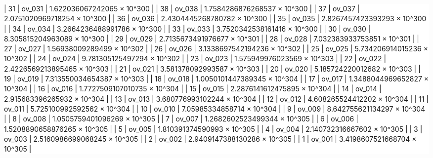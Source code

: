| 31 | ov_031 | 1.622036067242065 × 10^300 |
| 38 | ov_038 | 1.7584286876268537 × 10^300 |
| 37 | ov_037 | 2.0751020969718254 × 10^300 |
| 36 | ov_036 | 2.4304445268780782 × 10^300 |
| 35 | ov_035 | 2.8267457423393293 × 10^300 |
| 34 | ov_034 | 3.2664236488991786 × 10^300 |
| 33 | ov_033 | 3.7520342538161416 × 10^300 |
| 30 | ov_030 | 8.305815204963089 × 10^300 |
| 29 | ov_029 | 2.7135673491976677 × 10^301 |
| 28 | ov_028 | 7.032383933753851 × 10^301 |
| 27 | ov_027 | 1.56938009289499 × 10^302 |
| 26 | ov_026 | 3.1338697542194236 × 10^302 |
| 25 | ov_025 | 5.734206914015236 × 10^302 |
| 24 | ov_024 | 9.781305125497294 × 10^302 |
| 23 | ov_023 | 1.575949976023569 × 10^303 |
| 22 | ov_022 | 2.4226569213895465 × 10^303 |
| 21 | ov_021 | 3.581378092993587 × 10^303 |
| 20 | ov_020 | 5.185724220012682 × 10^303 |
| 19 | ov_019 | 7.313550034654387 × 10^303 |
| 18 | ov_018 | 1.0050101447389345 × 10^304 |
| 17 | ov_017 | 1.3488044969652827 × 10^304 |
| 16 | ov_016 | 1.7727509107010735 × 10^304 |
| 15 | ov_015 | 2.2876141612475895 × 10^304 |
| 14 | ov_014 | 2.915683396265932 × 10^304 |
| 13 | ov_013 | 3.680776993102244 × 10^304 |
| 12 | ov_012 | 4.608265524412202 × 10^304 |
| 11 | ov_011 | 5.725100992592562 × 10^304 |
| 10 | ov_010 | 7.05985334858714 × 10^304 |
| 9 | ov_009 | 8.642755621134297 × 10^304 |
| 8 | ov_008 | 1.0505759401096269 × 10^305 |
| 7 | ov_007 | 1.2682602523499344 × 10^305 |
| 6 | ov_006 | 1.5208890658876265 × 10^305 |
| 5 | ov_005 | 1.810391374590993 × 10^305 |
| 4 | ov_004 | 2.140732316667602 × 10^305 |
| 3 | ov_003 | 2.5160986699068245 × 10^305 |
| 2 | ov_002 | 2.9409147388130286 × 10^305 |
| 1 | ov_001 | 3.4198607521668704 × 10^305 |

